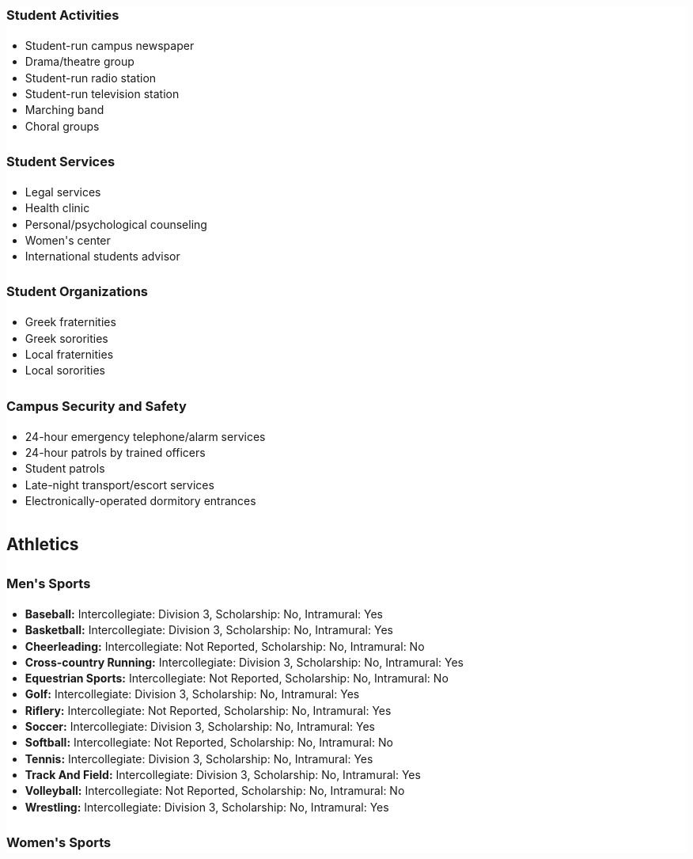 ### Student Activities

- Student-run campus newspaper
- Drama/theatre group
- Student-run radio station
- Student-run television station
- Marching band
- Choral groups

### Student Services

- Legal services
- Health clinic
- Personal/psychological counseling
- Women's center
- International students advisor

### Student Organizations

- Greek fraternities
- Greek sororities
- Local fraternities
- Local sororities

### Campus Security and Safety

- 24-hour emergency telephone/alarm services
- 24-hour patrols by trained officers
- Student patrols
- Late-night transport/escort services
- Electronically-operated dormitory entrances

## Athletics

### Men's Sports

- **Baseball:** Intercollegiate: Division 3, Scholarship: No, Intramural: Yes
- **Basketball:** Intercollegiate: Division 3, Scholarship: No, Intramural: Yes
- **Cheerleading:** Intercollegiate: Not Reported, Scholarship: No, Intramural: No
- **Cross-country Running:** Intercollegiate: Division 3, Scholarship: No, Intramural: Yes
- **Equestrian Sports:** Intercollegiate: Not Reported, Scholarship: No, Intramural: No
- **Golf:** Intercollegiate: Division 3, Scholarship: No, Intramural: Yes
- **Riflery:** Intercollegiate: Not Reported, Scholarship: No, Intramural: Yes
- **Soccer:** Intercollegiate: Division 3, Scholarship: No, Intramural: Yes
- **Softball:** Intercollegiate: Not Reported, Scholarship: No, Intramural: No
- **Tennis:** Intercollegiate: Division 3, Scholarship: No, Intramural: Yes
- **Track And Field:** Intercollegiate: Division 3, Scholarship: No, Intramural: Yes
- **Volleyball:** Intercollegiate: Not Reported, Scholarship: No, Intramural: No
- **Wrestling:** Intercollegiate: Division 3, Scholarship: No, Intramural: Yes

### Women's Sports
